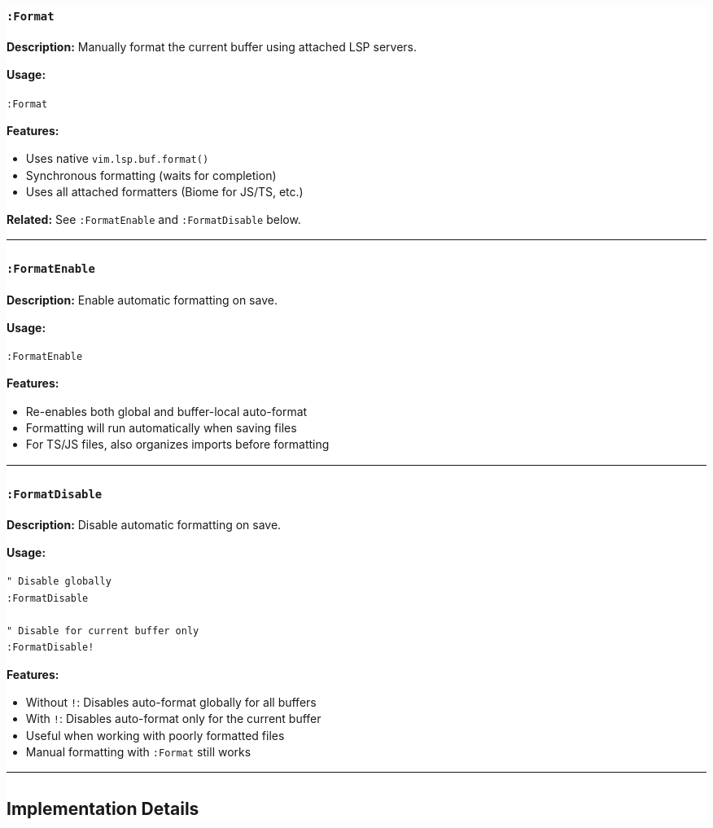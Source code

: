 
### `:Format`

**Description:** Manually format the current buffer using attached LSP servers.

**Usage:**
```vim
:Format
```

**Features:**
- Uses native `vim.lsp.buf.format()`
- Synchronous formatting (waits for completion)
- Uses all attached formatters (Biome for JS/TS, etc.)

**Related:** See `:FormatEnable` and `:FormatDisable` below.

---

### `:FormatEnable`

**Description:** Enable automatic formatting on save.

**Usage:**
```vim
:FormatEnable
```

**Features:**
- Re-enables both global and buffer-local auto-format
- Formatting will run automatically when saving files
- For TS/JS files, also organizes imports before formatting

---

### `:FormatDisable`

**Description:** Disable automatic formatting on save.

**Usage:**
```vim
" Disable globally
:FormatDisable

" Disable for current buffer only
:FormatDisable!
```

**Features:**
- Without `!`: Disables auto-format globally for all buffers
- With `!`: Disables auto-format only for the current buffer
- Useful when working with poorly formatted files
- Manual formatting with `:Format` still works

---

## Implementation Details
